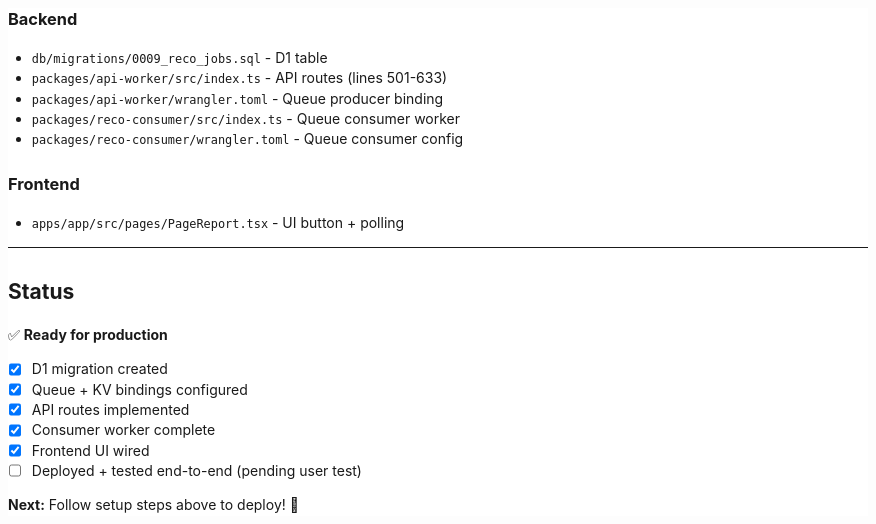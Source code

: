 ### Backend
- `db/migrations/0009_reco_jobs.sql` - D1 table
- `packages/api-worker/src/index.ts` - API routes (lines 501-633)
- `packages/api-worker/wrangler.toml` - Queue producer binding
- `packages/reco-consumer/src/index.ts` - Queue consumer worker
- `packages/reco-consumer/wrangler.toml` - Queue consumer config

### Frontend
- `apps/app/src/pages/PageReport.tsx` - UI button + polling

---

## Status

✅ **Ready for production**
- [x] D1 migration created
- [x] Queue + KV bindings configured
- [x] API routes implemented
- [x] Consumer worker complete
- [x] Frontend UI wired
- [ ] Deployed + tested end-to-end (pending user test)

**Next:** Follow setup steps above to deploy! 🚀

